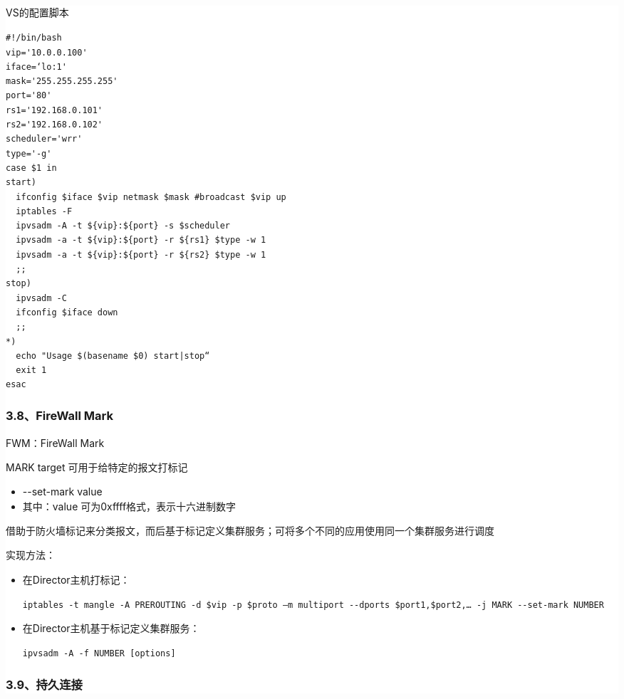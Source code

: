 VS的配置脚本

```
#!/bin/bash
vip='10.0.0.100'
iface=‘lo:1'
mask='255.255.255.255'
port='80'
rs1='192.168.0.101'
rs2='192.168.0.102'
scheduler='wrr'
type='-g'
case $1 in
start)
  ifconfig $iface $vip netmask $mask #broadcast $vip up
  iptables -F
  ipvsadm -A -t ${vip}:${port} -s $scheduler
  ipvsadm -a -t ${vip}:${port} -r ${rs1} $type -w 1
  ipvsadm -a -t ${vip}:${port} -r ${rs2} $type -w 1
  ;;
stop)
  ipvsadm -C
  ifconfig $iface down
  ;;
*)
  echo "Usage $(basename $0) start|stop“
  exit 1
esac
```

### 3.8、FireWall Mark

FWM：FireWall Mark

MARK target 可用于给特定的报文打标记

- --set-mark value
- 其中：value 可为0xffff格式，表示十六进制数字

借助于防火墙标记来分类报文，而后基于标记定义集群服务；可将多个不同的应用使用同一个集群服务进行调度

实现方法：

- 在Director主机打标记：

  ```
  iptables -t mangle -A PREROUTING -d $vip -p $proto –m multiport --dports $port1,$port2,… -j MARK --set-mark NUMBER
  ```

- 在Director主机基于标记定义集群服务：

  ```
  ipvsadm -A -f NUMBER [options]
  ```

### 3.9、持久连接
